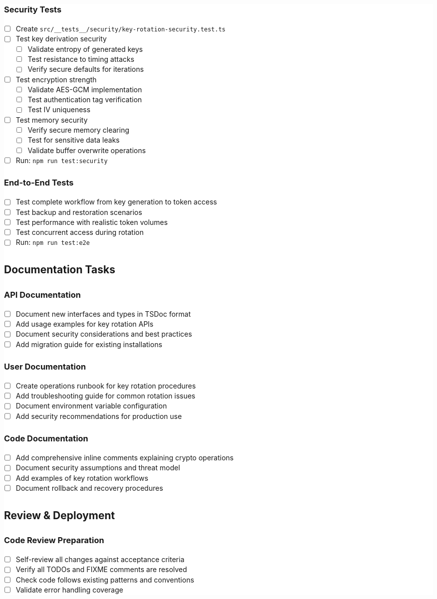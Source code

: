### Security Tests
- [ ] Create `src/__tests__/security/key-rotation-security.test.ts`
- [ ] Test key derivation security
  - [ ] Validate entropy of generated keys
  - [ ] Test resistance to timing attacks
  - [ ] Verify secure defaults for iterations
- [ ] Test encryption strength
  - [ ] Validate AES-GCM implementation
  - [ ] Test authentication tag verification
  - [ ] Test IV uniqueness
- [ ] Test memory security
  - [ ] Verify secure memory clearing
  - [ ] Test for sensitive data leaks
  - [ ] Validate buffer overwrite operations
- [ ] Run: `npm run test:security`

### End-to-End Tests
- [ ] Test complete workflow from key generation to token access
- [ ] Test backup and restoration scenarios
- [ ] Test performance with realistic token volumes
- [ ] Test concurrent access during rotation
- [ ] Run: `npm run test:e2e`

## Documentation Tasks

### API Documentation
- [ ] Document new interfaces and types in TSDoc format
- [ ] Add usage examples for key rotation APIs
- [ ] Document security considerations and best practices
- [ ] Add migration guide for existing installations

### User Documentation
- [ ] Create operations runbook for key rotation procedures
- [ ] Add troubleshooting guide for common rotation issues
- [ ] Document environment variable configuration
- [ ] Add security recommendations for production use

### Code Documentation
- [ ] Add comprehensive inline comments explaining crypto operations
- [ ] Document security assumptions and threat model
- [ ] Add examples of key rotation workflows
- [ ] Document rollback and recovery procedures

## Review & Deployment

### Code Review Preparation
- [ ] Self-review all changes against acceptance criteria
- [ ] Verify all TODOs and FIXME comments are resolved
- [ ] Check code follows existing patterns and conventions
- [ ] Validate error handling coverage
